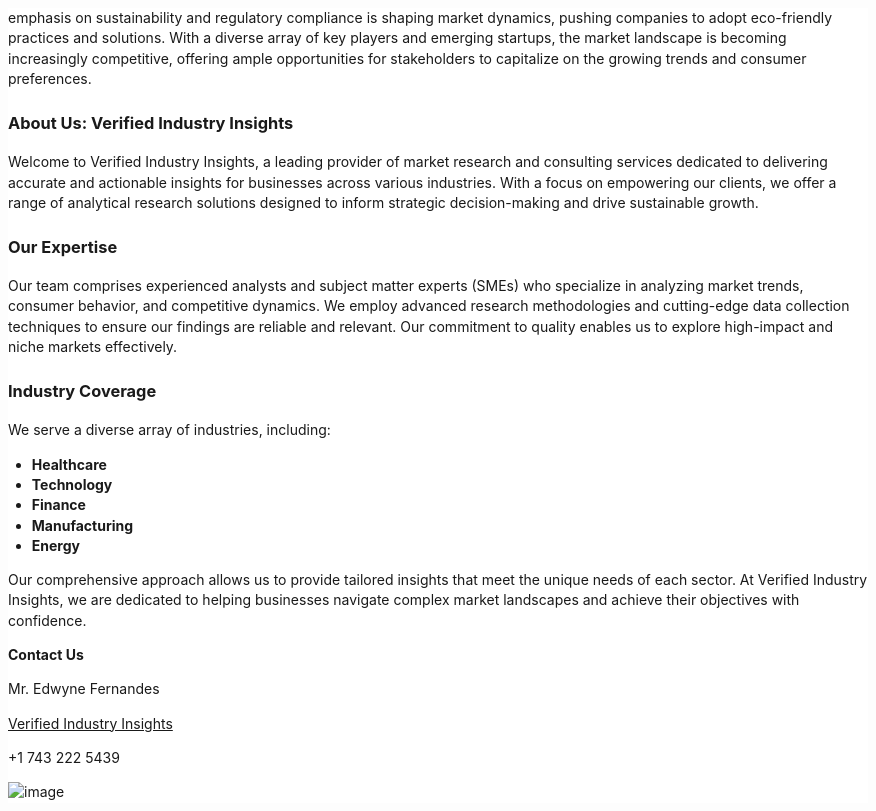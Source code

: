 emphasis on sustainability and regulatory compliance is shaping market dynamics, pushing companies to adopt eco-friendly practices and solutions. With a diverse array of key players and emerging startups, the market landscape is becoming increasingly competitive, offering ample opportunities for stakeholders to capitalize on the growing trends and consumer preferences.</p><h3>About Us: Verified Industry Insights</h3><p>Welcome to Verified Industry Insights, a leading provider of market research and consulting services dedicated to delivering accurate and actionable insights for businesses across various industries. With a focus on empowering our clients, we offer a range of analytical research solutions designed to inform strategic decision-making and drive sustainable growth.</p><h3>Our Expertise</h3><p>Our team comprises experienced analysts and subject matter experts (SMEs) who specialize in analyzing market trends, consumer behavior, and competitive dynamics. We employ advanced research methodologies and cutting-edge data collection techniques to ensure our findings are reliable and relevant. Our commitment to quality enables us to explore high-impact and niche markets effectively.</p><h3>Industry Coverage</h3><p>We serve a diverse array of industries, including:</p><ul><li><strong>Healthcare</strong></li><li><strong>Technology</strong></li><li><strong>Finance</strong></li><li><strong>Manufacturing</strong></li><li><strong>Energy</strong></li></ul><p>Our comprehensive approach allows us to provide tailored insights that meet the unique needs of each sector. At Verified Industry Insights, we are dedicated to helping businesses navigate complex market landscapes and achieve their objectives with confidence.</p><p><strong>Contact Us</strong></p><p>Mr. Edwyne Fernandes</p><p><a href="https://www.verifiedindustryinsights.com/">Verified Industry Insights</a></p><p>+1 743 222 5439</p>
![image](https://github.com/user-attachments/assets/5b01c3f3-edec-4dab-aa40-2231d8d8cc3a)
